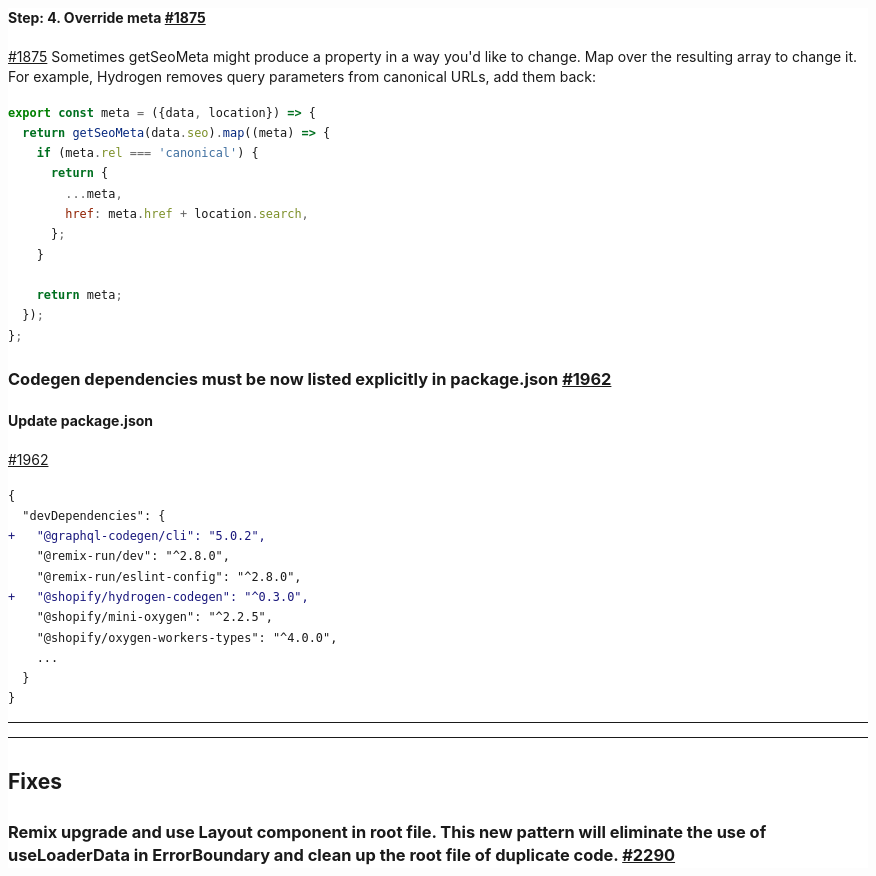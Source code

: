 #### Step: 4. Override meta [#1875](https://github.com/Shopify/hydrogen/pull/1875)

[#1875](https://github.com/Shopify/hydrogen/pull/1875)
Sometimes getSeoMeta might produce a property in a way you'd like to change. Map over the resulting array to change it. For example, Hydrogen removes query parameters from canonical URLs, add them back:

```js
export const meta = ({data, location}) => {
  return getSeoMeta(data.seo).map((meta) => {
    if (meta.rel === 'canonical') {
      return {
        ...meta,
        href: meta.href + location.search,
      };
    }

    return meta;
  });
};
```

### Codegen dependencies must be now listed explicitly in package.json [#1962](https://github.com/Shopify/hydrogen/pull/1962)

#### Update package.json
[#1962](https://github.com/Shopify/hydrogen/pull/1962)
```diff
{
  "devDependencies": {
+   "@graphql-codegen/cli": "5.0.2",
    "@remix-run/dev": "^2.8.0",
    "@remix-run/eslint-config": "^2.8.0",
+   "@shopify/hydrogen-codegen": "^0.3.0",
    "@shopify/mini-oxygen": "^2.2.5",
    "@shopify/oxygen-workers-types": "^4.0.0",
    ...
  }
}
```

----

----

## Fixes

### Remix upgrade and use Layout component in root file. This new pattern will eliminate the use of useLoaderData in ErrorBoundary and clean up the root file of duplicate code. [#2290](https://github.com/Shopify/hydrogen/pull/2290)
